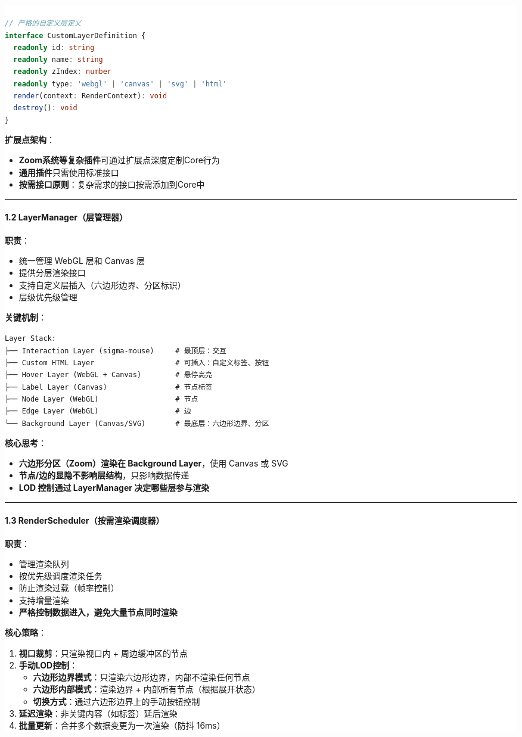 ```typescript

// 严格的自定义层定义
interface CustomLayerDefinition {
  readonly id: string
  readonly name: string
  readonly zIndex: number
  readonly type: 'webgl' | 'canvas' | 'svg' | 'html'
  render(context: RenderContext): void
  destroy(): void
}
```

**扩展点架构**：
- **Zoom系统等复杂插件**可通过扩展点深度定制Core行为
- **通用插件**只需使用标准接口
- **按需接口原则**：复杂需求的接口按需添加到Core中

---
#### **1.2 LayerManager（层管理器）**
**职责**：
- 统一管理 WebGL 层和 Canvas 层
- 提供分层渲染接口
- 支持自定义层插入（六边形边界、分区标识）
- 层级优先级管理

**关键机制**：
```
Layer Stack:
├── Interaction Layer (sigma-mouse)     # 最顶层：交互
├── Custom HTML Layer                   # 可插入：自定义标签、按钮
├── Hover Layer (WebGL + Canvas)        # 悬停高亮
├── Label Layer (Canvas)                # 节点标签
├── Node Layer (WebGL)                  # 节点
├── Edge Layer (WebGL)                  # 边
└── Background Layer (Canvas/SVG)       # 最底层：六边形边界、分区
```

**核心思考**：
- **六边形分区（Zoom）渲染在 Background Layer**，使用 Canvas 或 SVG
- **节点/边的显隐不影响层结构**，只影响数据传递
- **LOD 控制通过 LayerManager 决定哪些层参与渲染**

---

#### **1.3 RenderScheduler（按需渲染调度器）**
**职责**：
- 管理渲染队列
- 按优先级调度渲染任务
- 防止渲染过载（帧率控制）
- 支持增量渲染
- **严格控制数据进入，避免大量节点同时渲染**

**核心策略**：
1. **视口裁剪**：只渲染视口内 + 周边缓冲区的节点
2. **手动LOD控制**：
   - **六边形边界模式**：只渲染六边形边界，内部不渲染任何节点
   - **六边形内部模式**：渲染边界 + 内部所有节点（根据展开状态）
   - **切换方式**：通过六边形边界上的手动按钮控制
3. **延迟渲染**：非关键内容（如标签）延后渲染
4. **批量更新**：合并多个数据变更为一次渲染（防抖 16ms）
